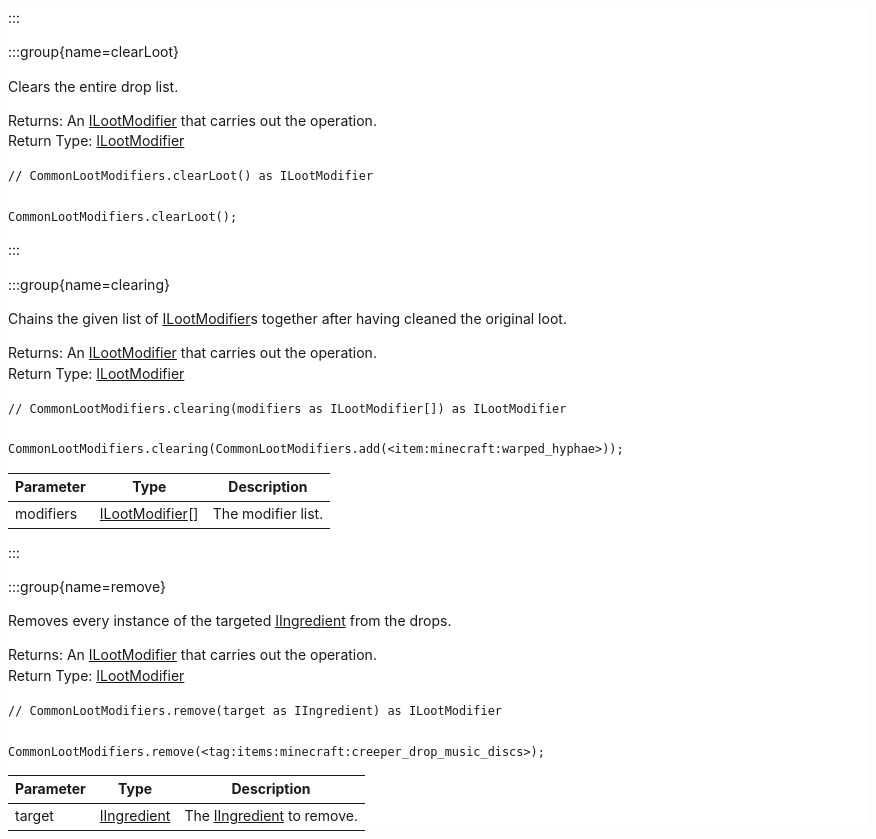 :::

:::group{name=clearLoot}

Clears the entire drop list.

Returns: An [ILootModifier](/vanilla/api/loot/modifier/ILootModifier) that carries out the operation.  
Return Type: [ILootModifier](/vanilla/api/loot/modifier/ILootModifier)

```zenscript
// CommonLootModifiers.clearLoot() as ILootModifier

CommonLootModifiers.clearLoot();
```

:::

:::group{name=clearing}

Chains the given list of [ILootModifier](/vanilla/api/loot/modifier/ILootModifier)s together after having cleaned the original loot.

Returns: An [ILootModifier](/vanilla/api/loot/modifier/ILootModifier) that carries out the operation.  
Return Type: [ILootModifier](/vanilla/api/loot/modifier/ILootModifier)

```zenscript
// CommonLootModifiers.clearing(modifiers as ILootModifier[]) as ILootModifier

CommonLootModifiers.clearing(CommonLootModifiers.add(<item:minecraft:warped_hyphae>));
```

| Parameter | Type                                                        | Description        |
| --------- | ----------------------------------------------------------- | ------------------ |
| modifiers | [ILootModifier](/vanilla/api/loot/modifier/ILootModifier)[] | The modifier list. |


:::

:::group{name=remove}

Removes every instance of the targeted [IIngredient](/vanilla/api/ingredient/IIngredient) from the drops.

Returns: An [ILootModifier](/vanilla/api/loot/modifier/ILootModifier) that carries out the operation.  
Return Type: [ILootModifier](/vanilla/api/loot/modifier/ILootModifier)

```zenscript
// CommonLootModifiers.remove(target as IIngredient) as ILootModifier

CommonLootModifiers.remove(<tag:items:minecraft:creeper_drop_music_discs>);
```

| Parameter | Type                                               | Description                                                       |
| --------- | -------------------------------------------------- | ----------------------------------------------------------------- |
| target    | [IIngredient](/vanilla/api/ingredient/IIngredient) | The [IIngredient](/vanilla/api/ingredient/IIngredient) to remove. |
